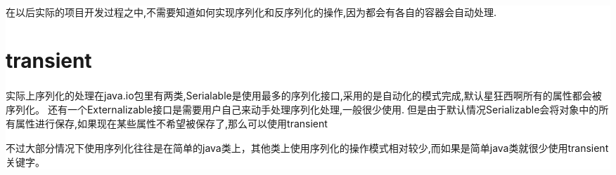 在以后实际的项目开发过程之中,不需要知道如何实现序列化和反序列化的操作,因为都会有各自的容器会自动处理.

# transient

  实际上序列化的处理在java.io包里有两类,Serialable是使用最多的序列化接口,采用的是自动化的模式完成,默认星狂西啊所有的属性都会被序列化。
  还有一个Externalizable接口是需要用户自己来动手处理序列化处理,一般很少使用.
  但是由于默认情况Serializable会将对象中的所有属性进行保存,如果现在某些属性不希望被保存了,那么可以使用transient

  不过大部分情况下使用序列化往往是在简单的java类上，其他类上使用序列化的操作模式相对较少,而如果是简单java类就很少使用transient关键字。









